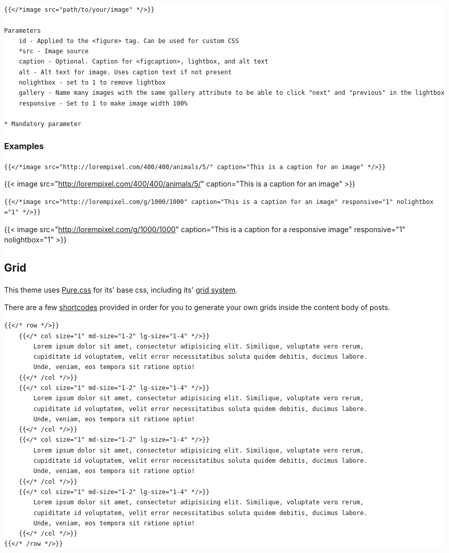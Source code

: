 ```text
{{</*image src="path/to/your/image" */>}}

Parameters
    id - Applied to the <figure> tag. Can be used for custom CSS
    *src - Image source
    caption - Optional. Caption for <figcaption>, lightbox, and alt text
    alt - Alt text for image. Uses caption text if not present
    nolightbox - set to 1 to remove lightbox
    gallery - Name many images with the same gallery attribute to be able to click "next" and "previous" in the lightbox
    responsive - Set to 1 to make image width 100%

* Mandatory parameter
```

### Examples


```text
{{</*image src="http://lorempixel.com/400/400/animals/5/" caption="This is a caption for an image" */>}}
```
{{< image src="http://lorempixel.com/400/400/animals/5/" caption="This is a caption for an image" >}}

```text
{{</*image src="http://lorempixel.com/g/1000/1000" caption="This is a caption for an image" responsive="1" nolightbox="1" */>}}
```
{{< image src="http://lorempixel.com/g/1000/1000" caption="This is a caption for a responsive image" responsive="1" nolightbox="1" >}}

## Grid

This theme uses [Pure.css](http://purecss.io/) for its' base css, including its' [grid system](http://purecss.io/grids/).

There are a few [shortcodes](http://gohugo.io/extras/shortcodes/) provided in order for you to generate your own grids inside the content body of posts.

```
{{</* row */>}}
    {{</* col size="1" md-size="1-2" lg-size="1-4" */>}}
        Lorem ipsum dolor sit amet, consectetur adipisicing elit. Similique, voluptate vero rerum,
        cupiditate id voluptatem, velit error necessitatibus soluta quidem debitis, ducimus labore.
        Unde, veniam, eos tempora sit ratione optio!
    {{</* /col */>}}
    {{</* col size="1" md-size="1-2" lg-size="1-4" */>}}
        Lorem ipsum dolor sit amet, consectetur adipisicing elit. Similique, voluptate vero rerum,
        cupiditate id voluptatem, velit error necessitatibus soluta quidem debitis, ducimus labore.
        Unde, veniam, eos tempora sit ratione optio!
    {{</* /col */>}}
    {{</* col size="1" md-size="1-2" lg-size="1-4" */>}}
        Lorem ipsum dolor sit amet, consectetur adipisicing elit. Similique, voluptate vero rerum,
        cupiditate id voluptatem, velit error necessitatibus soluta quidem debitis, ducimus labore.
        Unde, veniam, eos tempora sit ratione optio!
    {{</* /col */>}}
    {{</* col size="1" md-size="1-2" lg-size="1-4" */>}}
        Lorem ipsum dolor sit amet, consectetur adipisicing elit. Similique, voluptate vero rerum,
        cupiditate id voluptatem, velit error necessitatibus soluta quidem debitis, ducimus labore.
        Unde, veniam, eos tempora sit ratione optio!
    {{</* /col */>}}
{{</* /row */>}}
```
